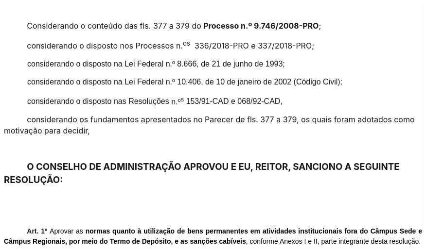   </td>
 </tr>
</table>

<p class=BodyText21><span style='font-size:10.0pt;font-family:"Arial","sans-serif";
mso-bidi-font-family:"Times New Roman";mso-no-proof:yes'><o:p>&nbsp;</o:p></span></p>

<p class=MsoBodyTextIndent style='text-indent:35.45pt'><span style='font-size:
12.0pt'>Considerando o conteúdo das fls. 377 a 379 do <b style='mso-bidi-font-weight:
normal'>Processo n.º 9.746/2008-PRO</b>;<o:p></o:p></span></p>

<p class=MsoBodyTextIndent style='text-indent:35.45pt'><span class=GramE><span
style='font-size:12.0pt'>considerando</span></span><span style='font-size:12.0pt'>
o disposto nos Processos <span class=SpellE>n.<sup>os</sup></span><span
style='mso-spacerun:yes'>  </span>336/2018-PRO e 337/2018-PRO;<b
style='mso-bidi-font-weight:normal'><span style='color:black'><o:p></o:p></span></b></span></p>

<p class=MsoNormal style='text-align:justify;text-indent:36.0pt'><span
class=GramE><span style='font-size:12.0pt;font-family:"Arial","sans-serif"'>considerando</span></span><span
style='font-size:12.0pt;font-family:"Arial","sans-serif"'> o disposto na Lei
Federal n.º 8.666, de 21 de junho de 1993;<o:p></o:p></span></p>

<p class=MsoNormal style='text-align:justify;text-indent:36.0pt'><span
class=GramE><span style='font-size:12.0pt;font-family:"Arial","sans-serif"'>considerando</span></span><span
style='font-size:12.0pt;font-family:"Arial","sans-serif"'> o disposto na Lei
Federal n.º 10.406, de 10 de janeiro de 2002 (Código Civil);<o:p></o:p></span></p>

<p class=MsoNormal style='text-align:justify;text-indent:36.0pt'><span
class=GramE><span style='font-size:12.0pt;font-family:"Arial","sans-serif"'>considerando</span></span><span
style='font-size:12.0pt;font-family:"Arial","sans-serif"'> o disposto nas
Resoluções <span class=SpellE>n.º<sup>s</sup></span> 153/91-CAD e 068/92-CAD,<o:p></o:p></span></p>

<p class=MsoBodyTextIndent style='margin-bottom:1.0pt;text-indent:35.45pt'><span
style='font-size:12.0pt;mso-no-proof:yes'>considerando os fundamentos
apresentados no Parecer de fls. 377 a 379, os quais foram adotados como motivação
para decidir,<o:p></o:p></span></p>

<p class=MsoNormal style='text-align:justify;text-indent:35.45pt'><span
style='font-family:"Arial","sans-serif";mso-bidi-font-family:"Times New Roman";
mso-no-proof:yes'><o:p>&nbsp;</o:p></span></p>

<p class=MsoBodyTextIndent style='text-indent:35.45pt'><b style='mso-bidi-font-weight:
normal'><span style='font-size:14.0pt;mso-no-proof:yes'>O CONSELHO DE
ADMINISTRAÇÃO APROVOU E EU, REITOR, SANCIONO A SEGUINTE RESOLUÇÃO:<o:p></o:p></span></b></p>

<p class=MsoNormal style='text-align:justify;text-indent:35.45pt'><span
style='font-family:"Arial","sans-serif"'><o:p>&nbsp;</o:p></span></p>

<p class=MsoNormal style='text-align:justify;text-indent:35.45pt'><span
style='font-family:"Arial","sans-serif"'><o:p>&nbsp;</o:p></span></p>

<p style='margin-top:0cm;margin-right:0cm;margin-bottom:6.0pt;margin-left:0cm;
text-align:justify;text-indent:35.45pt'><b style='mso-bidi-font-weight:normal'><span
style='font-family:"Arial","sans-serif";mso-fareast-font-family:"Arial Unicode MS";
mso-bidi-font-family:"Times New Roman"'>Art. 1º </span></b><span
style='mso-bidi-font-size:12.0pt;font-family:"Arial","sans-serif";color:black'>Aprovar
as <b>normas quanto à utilização de bens permanentes em atividades
institucionais fora do Câmpus Sede e Câmpus Regionais, por meio do Termo de
Depósito, e as sanções cabíveis</b>, conforme Anexos I e II, parte integrante
desta resolução.</span><span style='mso-bidi-font-size:12.0pt;font-family:"Arial","sans-serif";
mso-bidi-font-weight:bold'><o:p></o:p></span></p>
